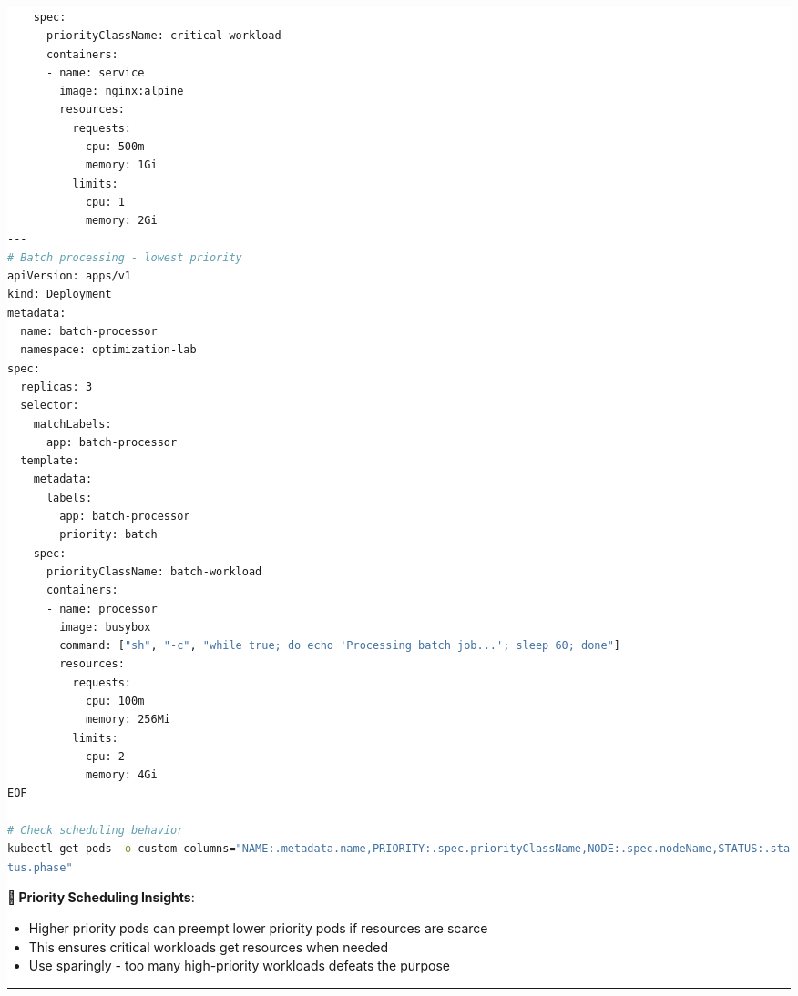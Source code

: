 ```bash
    spec:
      priorityClassName: critical-workload
      containers:
      - name: service
        image: nginx:alpine
        resources:
          requests:
            cpu: 500m
            memory: 1Gi
          limits:
            cpu: 1
            memory: 2Gi
---
# Batch processing - lowest priority  
apiVersion: apps/v1
kind: Deployment
metadata:
  name: batch-processor
  namespace: optimization-lab
spec:
  replicas: 3
  selector:
    matchLabels:
      app: batch-processor
  template:
    metadata:
      labels:
        app: batch-processor
        priority: batch
    spec:
      priorityClassName: batch-workload
      containers:
      - name: processor
        image: busybox
        command: ["sh", "-c", "while true; do echo 'Processing batch job...'; sleep 60; done"]
        resources:
          requests:
            cpu: 100m
            memory: 256Mi
          limits:
            cpu: 2
            memory: 4Gi
EOF

# Check scheduling behavior
kubectl get pods -o custom-columns="NAME:.metadata.name,PRIORITY:.spec.priorityClassName,NODE:.spec.nodeName,STATUS:.status.phase"
```

**🎯 Priority Scheduling Insights**:
- Higher priority pods can preempt lower priority pods if resources are scarce
- This ensures critical workloads get resources when needed
- Use sparingly - too many high-priority workloads defeats the purpose

---